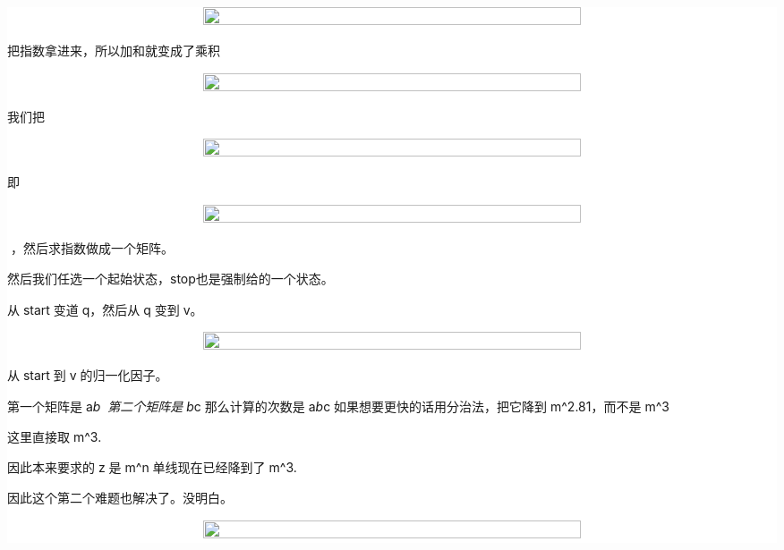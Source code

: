 <p align="center">
    <img width="70%" height="70%" src="http://images.iterate.site/blog/image/180728/ckfE0j5Gmi.png?imageslim">
</p>

把指数拿进来，所以加和就变成了乘积



<p align="center">
    <img width="70%" height="70%" src="http://images.iterate.site/blog/image/180728/934HH8790G.png?imageslim">
</p>

我们把


<p align="center">
    <img width="70%" height="70%" src="http://images.iterate.site/blog/image/180728/GlFHd1GB1G.png?imageslim">
</p>

即


<p align="center">
    <img width="70%" height="70%" src="http://images.iterate.site/blog/image/180728/ED2C8acGc0.png?imageslim">
</p>

 ，然后求指数做成一个矩阵。



然后我们任选一个起始状态，stop也是强制给的一个状态。



从 start 变道 q，然后从 q 变到 v。


<p align="center">
    <img width="70%" height="70%" src="http://images.iterate.site/blog/image/180728/HcCHGEa5D7.png?imageslim">
</p>

从 start 到 v 的归一化因子。

第一个矩阵是 a*b  第二个矩阵是 b*c 那么计算的次数是 a*b*c 如果想要更快的话用分治法，把它降到 m^2.81，而不是 m^3



这里直接取 m^3.



因此本来要求的 z 是 m^n 单线现在已经降到了 m^3.



因此这个第二个难题也解决了。没明白。






<p align="center">
    <img width="70%" height="70%" src="http://images.iterate.site/blog/image/180728/E054Fb9e1H.png?imageslim">
</p>
